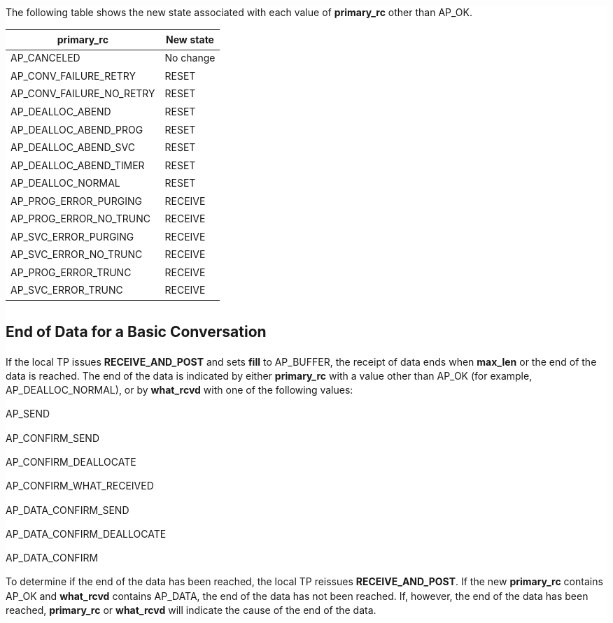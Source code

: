  The following table shows the new state associated with each value of **primary_rc** other than AP_OK.  
  
|primary_rc|New state|  
|-----------------|---------------|  
|AP_CANCELED|No change|  
|AP_CONV_FAILURE_RETRY|RESET|  
|AP_CONV_FAILURE_NO_RETRY|RESET|  
|AP_DEALLOC_ABEND|RESET|  
|AP_DEALLOC_ABEND_PROG|RESET|  
|AP_DEALLOC_ABEND_SVC|RESET|  
|AP_DEALLOC_ABEND_TIMER|RESET|  
|AP_DEALLOC_NORMAL|RESET|  
|AP_PROG_ERROR_PURGING|RECEIVE|  
|AP_PROG_ERROR_NO_TRUNC|RECEIVE|  
|AP_SVC_ERROR_PURGING|RECEIVE|  
|AP_SVC_ERROR_NO_TRUNC|RECEIVE|  
|AP_PROG_ERROR_TRUNC|RECEIVE|  
|AP_SVC_ERROR_TRUNC|RECEIVE|  
  
## End of Data for a Basic Conversation  
 If the local TP issues **RECEIVE_AND_POST** and sets **fill** to AP_BUFFER, the receipt of data ends when **max_len** or the end of the data is reached. The end of the data is indicated by either **primary_rc** with a value other than AP_OK (for example, AP_DEALLOC_NORMAL), or by **what_rcvd** with one of the following values:  
  
 AP_SEND  
  
 AP_CONFIRM_SEND  
  
 AP_CONFIRM_DEALLOCATE  
  
 AP_CONFIRM_WHAT_RECEIVED  
  
 AP_DATA_CONFIRM_SEND  
  
 AP_DATA_CONFIRM_DEALLOCATE  
  
 AP_DATA_CONFIRM  
  
 To determine if the end of the data has been reached, the local TP reissues **RECEIVE_AND_POST**. If the new **primary_rc** contains AP_OK and **what_rcvd** contains AP_DATA, the end of the data has not been reached. If, however, the end of the data has been reached, **primary_rc** or **what_rcvd** will indicate the cause of the end of the data.  
  